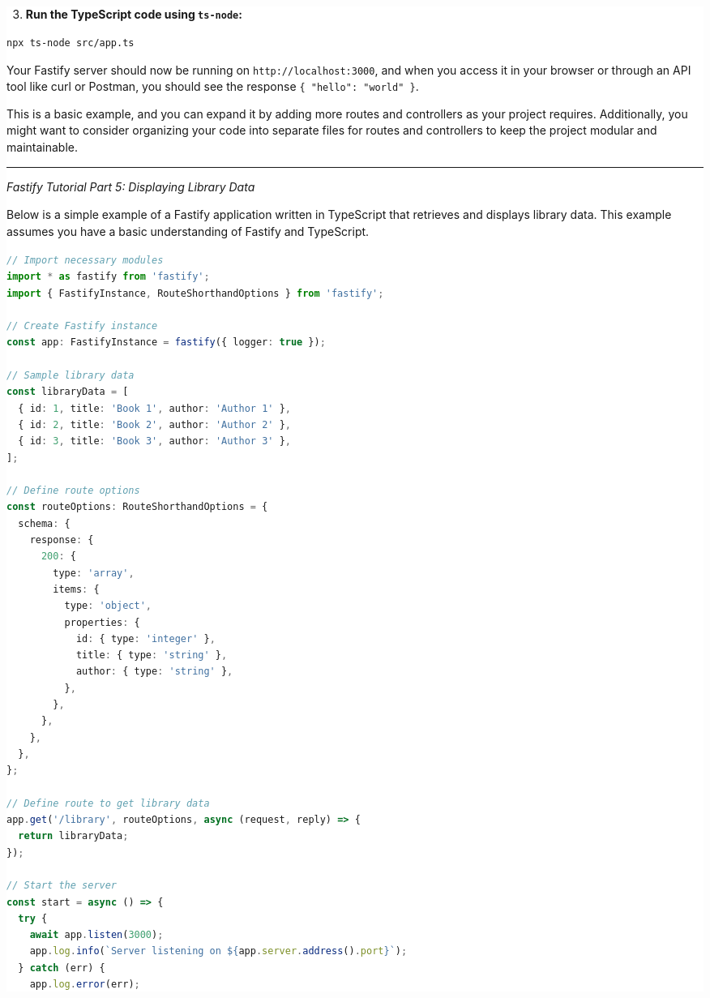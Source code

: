 3. **Run the TypeScript code using `ts-node`:**

```bash
npx ts-node src/app.ts
```

Your Fastify server should now be running on `http://localhost:3000`, and when you access it in your browser or through an API tool like curl or Postman, you should see the response `{ "hello": "world" }`.

This is a basic example, and you can expand it by adding more routes and controllers as your project requires. Additionally, you might want to consider organizing your code into separate files for routes and controllers to keep the project modular and maintainable.

----------------------------------------------------------------------------------------------------------------------------------------------------------------------------------

*Fastify Tutorial Part 5: Displaying Library Data*

Below is a simple example of a Fastify application written in TypeScript that retrieves and displays library data. This example assumes you have a basic understanding of Fastify and TypeScript.

```typescript
// Import necessary modules
import * as fastify from 'fastify';
import { FastifyInstance, RouteShorthandOptions } from 'fastify';

// Create Fastify instance
const app: FastifyInstance = fastify({ logger: true });

// Sample library data
const libraryData = [
  { id: 1, title: 'Book 1', author: 'Author 1' },
  { id: 2, title: 'Book 2', author: 'Author 2' },
  { id: 3, title: 'Book 3', author: 'Author 3' },
];

// Define route options
const routeOptions: RouteShorthandOptions = {
  schema: {
    response: {
      200: {
        type: 'array',
        items: {
          type: 'object',
          properties: {
            id: { type: 'integer' },
            title: { type: 'string' },
            author: { type: 'string' },
          },
        },
      },
    },
  },
};

// Define route to get library data
app.get('/library', routeOptions, async (request, reply) => {
  return libraryData;
});

// Start the server
const start = async () => {
  try {
    await app.listen(3000);
    app.log.info(`Server listening on ${app.server.address().port}`);
  } catch (err) {
    app.log.error(err);
```